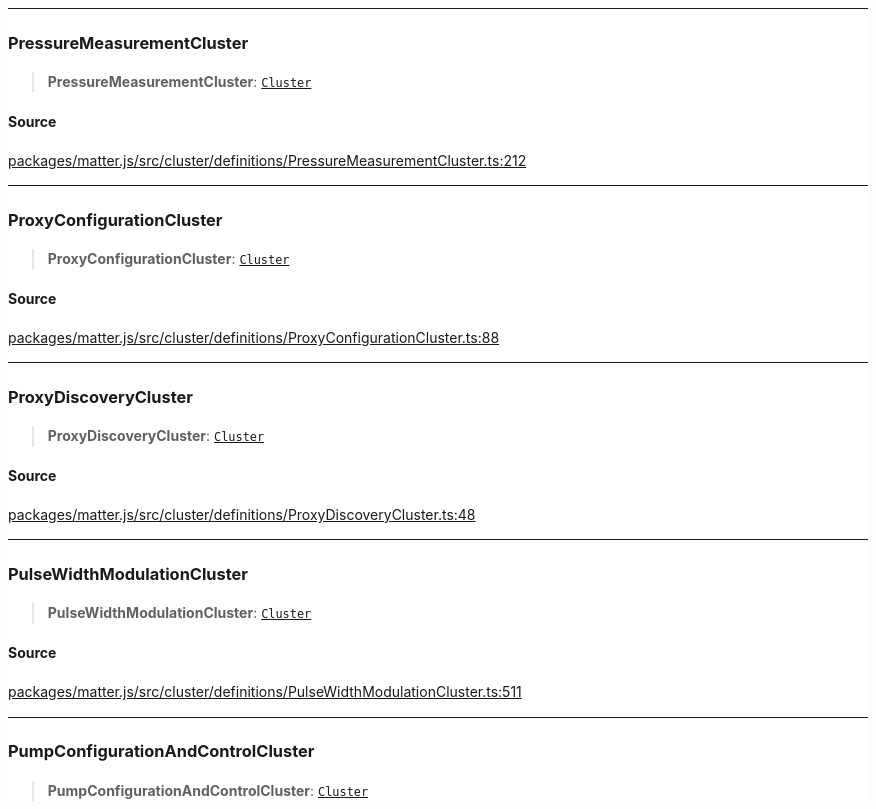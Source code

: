 ***

### PressureMeasurementCluster

> **PressureMeasurementCluster**: [`Cluster`](namespaces/PressureMeasurement/interfaces/Cluster.md)

#### Source

[packages/matter.js/src/cluster/definitions/PressureMeasurementCluster.ts:212](https://github.com/project-chip/matter.js/blob/7a8cbb56b87d4ccf34bec5a9a95ab40a1711324f/packages/matter.js/src/cluster/definitions/PressureMeasurementCluster.ts#L212)

***

### ProxyConfigurationCluster

> **ProxyConfigurationCluster**: [`Cluster`](namespaces/ProxyConfiguration/interfaces/Cluster.md)

#### Source

[packages/matter.js/src/cluster/definitions/ProxyConfigurationCluster.ts:88](https://github.com/project-chip/matter.js/blob/7a8cbb56b87d4ccf34bec5a9a95ab40a1711324f/packages/matter.js/src/cluster/definitions/ProxyConfigurationCluster.ts#L88)

***

### ProxyDiscoveryCluster

> **ProxyDiscoveryCluster**: [`Cluster`](namespaces/ProxyDiscovery/interfaces/Cluster.md)

#### Source

[packages/matter.js/src/cluster/definitions/ProxyDiscoveryCluster.ts:48](https://github.com/project-chip/matter.js/blob/7a8cbb56b87d4ccf34bec5a9a95ab40a1711324f/packages/matter.js/src/cluster/definitions/ProxyDiscoveryCluster.ts#L48)

***

### PulseWidthModulationCluster

> **PulseWidthModulationCluster**: [`Cluster`](namespaces/PulseWidthModulation/interfaces/Cluster.md)

#### Source

[packages/matter.js/src/cluster/definitions/PulseWidthModulationCluster.ts:511](https://github.com/project-chip/matter.js/blob/7a8cbb56b87d4ccf34bec5a9a95ab40a1711324f/packages/matter.js/src/cluster/definitions/PulseWidthModulationCluster.ts#L511)

***

### PumpConfigurationAndControlCluster

> **PumpConfigurationAndControlCluster**: [`Cluster`](namespaces/PumpConfigurationAndControl/interfaces/Cluster.md)
